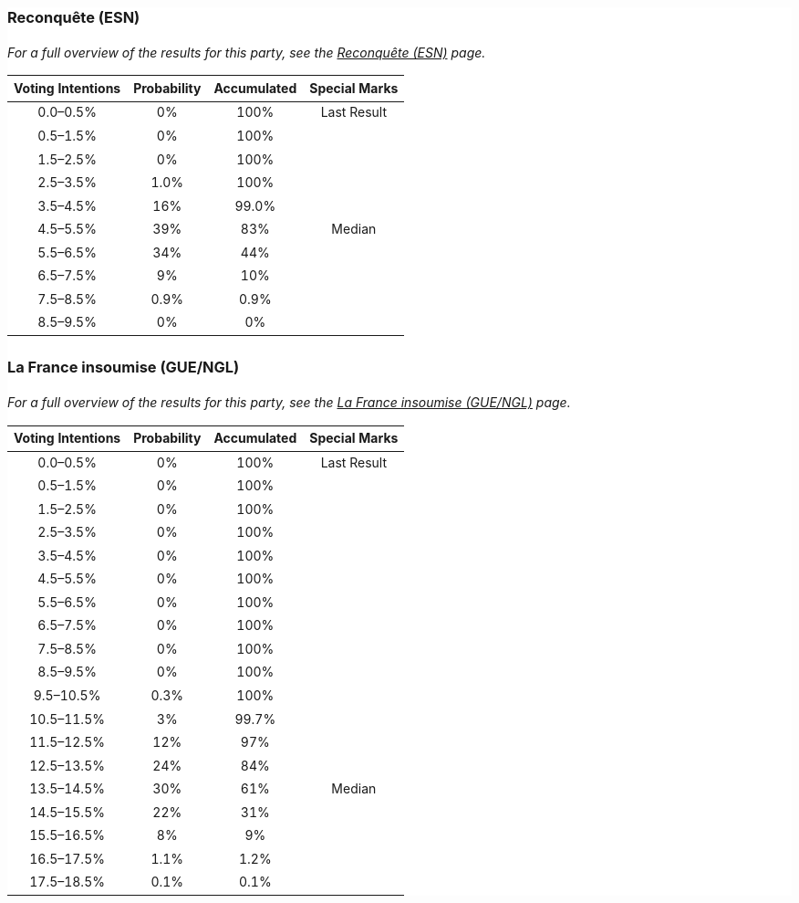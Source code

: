 ### Reconquête (ESN)

*For a full overview of the results for this party, see the [Reconquête (ESN)](party-reconquêteesn.html) page.*

| Voting Intentions | Probability | Accumulated | Special Marks |
|:-----------------:|:-----------:|:-----------:|:-------------:|
| 0.0–0.5% | 0% | 100% | Last Result |
| 0.5–1.5% | 0% | 100% |  |
| 1.5–2.5% | 0% | 100% |  |
| 2.5–3.5% | 1.0% | 100% |  |
| 3.5–4.5% | 16% | 99.0% |  |
| 4.5–5.5% | 39% | 83% | Median |
| 5.5–6.5% | 34% | 44% |  |
| 6.5–7.5% | 9% | 10% |  |
| 7.5–8.5% | 0.9% | 0.9% |  |
| 8.5–9.5% | 0% | 0% |  |

### La France insoumise (GUE/NGL)

*For a full overview of the results for this party, see the [La France insoumise (GUE/NGL)](party-lafranceinsoumiseguengl.html) page.*

| Voting Intentions | Probability | Accumulated | Special Marks |
|:-----------------:|:-----------:|:-----------:|:-------------:|
| 0.0–0.5% | 0% | 100% | Last Result |
| 0.5–1.5% | 0% | 100% |  |
| 1.5–2.5% | 0% | 100% |  |
| 2.5–3.5% | 0% | 100% |  |
| 3.5–4.5% | 0% | 100% |  |
| 4.5–5.5% | 0% | 100% |  |
| 5.5–6.5% | 0% | 100% |  |
| 6.5–7.5% | 0% | 100% |  |
| 7.5–8.5% | 0% | 100% |  |
| 8.5–9.5% | 0% | 100% |  |
| 9.5–10.5% | 0.3% | 100% |  |
| 10.5–11.5% | 3% | 99.7% |  |
| 11.5–12.5% | 12% | 97% |  |
| 12.5–13.5% | 24% | 84% |  |
| 13.5–14.5% | 30% | 61% | Median |
| 14.5–15.5% | 22% | 31% |  |
| 15.5–16.5% | 8% | 9% |  |
| 16.5–17.5% | 1.1% | 1.2% |  |
| 17.5–18.5% | 0.1% | 0.1% |  |